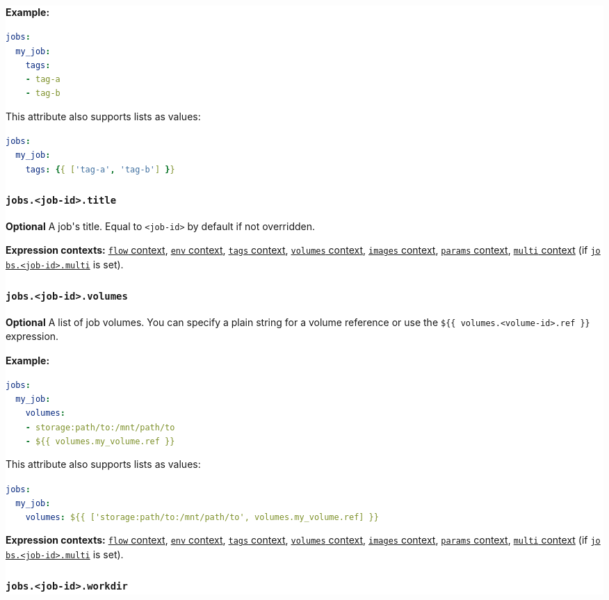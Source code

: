 **Example:**

```yaml
jobs:
  my_job:
    tags:
    - tag-a
    - tag-b
```

This attribute also supports lists as values:

```yaml
jobs:
  my_job:
    tags: {{ ['tag-a', 'tag-b'] }}
```

### `jobs.<job-id>.title`

**Optional** A job's title. Equal to `<job-id>` by default if not overridden.

**Expression contexts:** [`flow` context](live-contexts.md#flow-context), [`env` context](live-contexts.md#env-context), [`tags` context](live-contexts.md#tags-context), [`volumes` context](live-contexts.md#volumes-context), [`images` context](live-contexts.md#images-context), [`params` context](live-contexts.md#params-context), [`multi` context](live-contexts.md#multi-context) (if [`jobs.<job-id>.multi`](live-workflow-syntax.md#jobs-less-than-job-id-greater-than-multi) is set).

### `jobs.<job-id>.volumes`

**Optional** A list of job volumes. You can specify a plain string for a volume reference or use the `${{ volumes.<volume-id>.ref }}` expression.

**Example:**

```yaml
jobs:
  my_job:
    volumes:
    - storage:path/to:/mnt/path/to
    - ${{ volumes.my_volume.ref }}
```

This attribute also supports lists as values:

```yaml
jobs:
  my_job:
    volumes: ${{ ['storage:path/to:/mnt/path/to', volumes.my_volume.ref] }}
```

**Expression contexts:** [`flow` context](live-contexts.md#flow-context), [`env` context](live-contexts.md#env-context), [`tags` context](live-contexts.md#tags-context), [`volumes` context](live-contexts.md#volumes-context), [`images` context](live-contexts.md#images-context), [`params` context](live-contexts.md#params-context), [`multi` context](live-contexts.md#multi-context) (if [`jobs.<job-id>.multi`](live-workflow-syntax.md#jobs-less-than-job-id-greater-than-multi) is set).

### `jobs.<job-id>.workdir`
